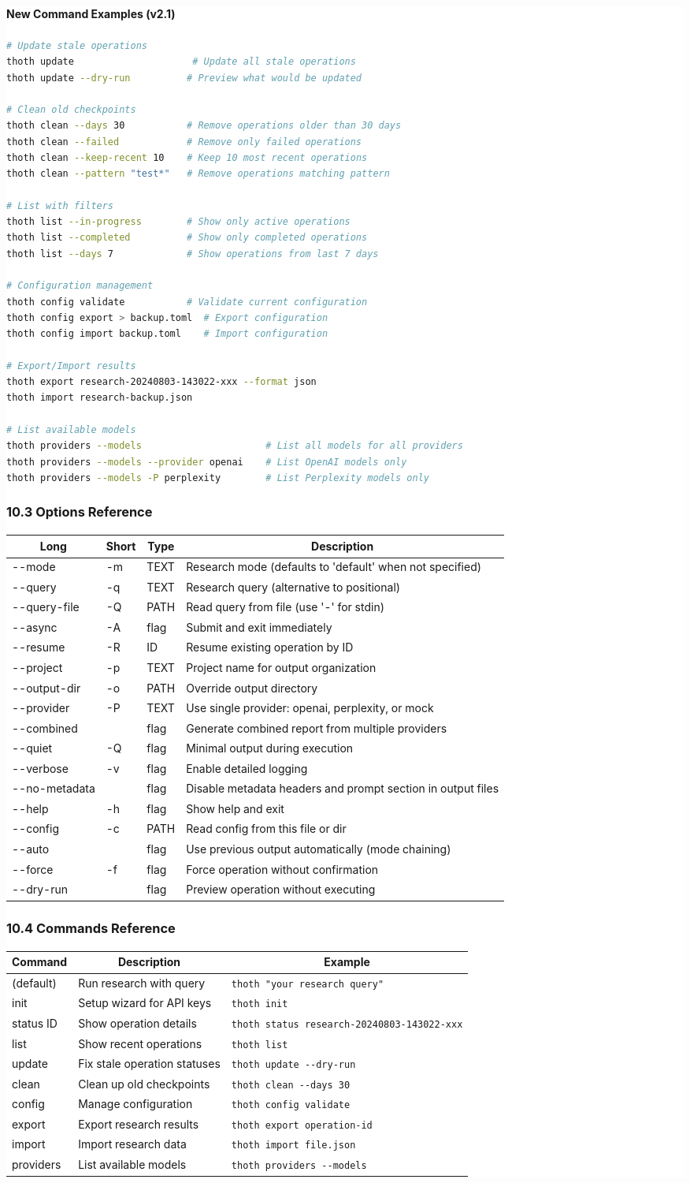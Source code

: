 
#### New Command Examples (v2.1)

```bash
# Update stale operations
thoth update                     # Update all stale operations
thoth update --dry-run          # Preview what would be updated

# Clean old checkpoints
thoth clean --days 30           # Remove operations older than 30 days
thoth clean --failed            # Remove only failed operations
thoth clean --keep-recent 10    # Keep 10 most recent operations
thoth clean --pattern "test*"   # Remove operations matching pattern

# List with filters
thoth list --in-progress        # Show only active operations
thoth list --completed          # Show only completed operations
thoth list --days 7             # Show operations from last 7 days

# Configuration management
thoth config validate           # Validate current configuration
thoth config export > backup.toml  # Export configuration
thoth config import backup.toml    # Import configuration

# Export/Import results
thoth export research-20240803-143022-xxx --format json
thoth import research-backup.json

# List available models
thoth providers --models                      # List all models for all providers
thoth providers --models --provider openai    # List OpenAI models only
thoth providers --models -P perplexity        # List Perplexity models only
```

### 10.3 Options Reference

| Long | Short | Type | Description |
|------|-------|------|-------------|
| --mode | -m | TEXT | Research mode (defaults to 'default' when not specified) |
| --query | -q | TEXT | Research query (alternative to positional) |
| --query-file | -Q | PATH | Read query from file (use '-' for stdin) |
| --async | -A | flag | Submit and exit immediately |
| --resume | -R | ID | Resume existing operation by ID |
| --project | -p | TEXT | Project name for output organization |
| --output-dir | -o | PATH | Override output directory |
| --provider | -P | TEXT | Use single provider: openai, perplexity, or mock |
| --combined | | flag | Generate combined report from multiple providers |
| --quiet | -Q | flag | Minimal output during execution |
| --verbose | -v | flag | Enable detailed logging |
| --no-metadata | | flag | Disable metadata headers and prompt section in output files |
| --help | -h | flag | Show help and exit |
| --config | -c | PATH | Read config from this file or dir |
| --auto | | flag | Use previous output automatically (mode chaining) |
| --force | -f | flag | Force operation without confirmation |
| --dry-run | | flag | Preview operation without executing |

### 10.4 Commands Reference

| Command | Description | Example |
|---------|-------------|---------|  
| (default) | Run research with query | `thoth "your research query"` |
| init | Setup wizard for API keys | `thoth init` |
| status ID | Show operation details | `thoth status research-20240803-143022-xxx` |
| list | Show recent operations | `thoth list` |
| update | Fix stale operation statuses | `thoth update --dry-run` |
| clean | Clean up old checkpoints | `thoth clean --days 30` |
| config | Manage configuration | `thoth config validate` |
| export | Export research results | `thoth export operation-id` |
| import | Import research data | `thoth import file.json` |
| providers | List available models | `thoth providers --models` |
